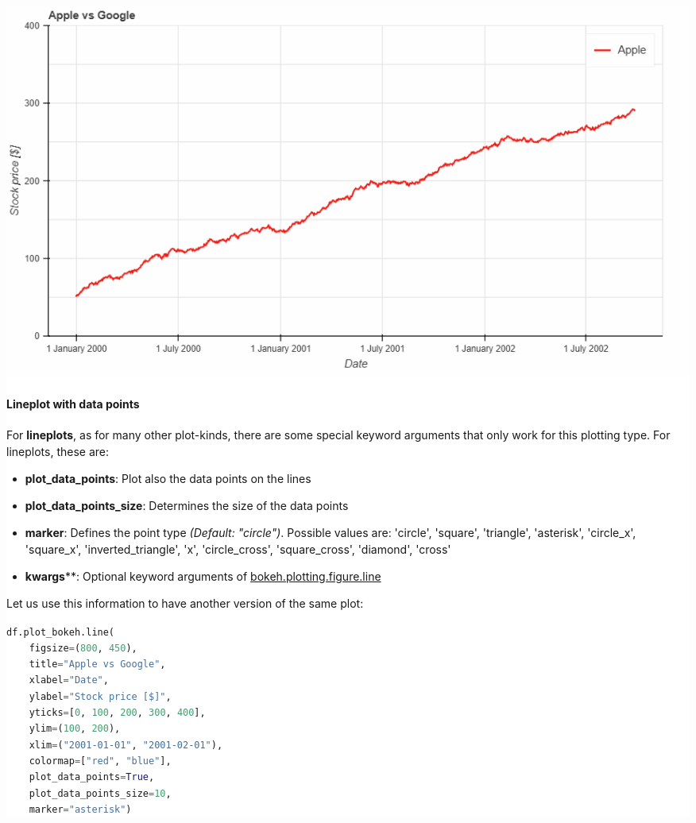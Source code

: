 ![ApplevsGoogle_2](Documentation/Images/ApplevsGoogle_2.gif)

#### Lineplot with data points

For **lineplots**, as for many other plot-kinds, there are some special keyword arguments that only work for this plotting type. For lineplots, these are:

* **plot_data_points**: Plot also the data points on the lines
* **plot_data_points_size**: Determines the size of the data points
* **marker**: Defines the point type *(Default: "circle")*. Possible values are: 'circle', 'square', 'triangle', 'asterisk', 'circle_x', 'square_x', 'inverted_triangle', 'x', 'circle_cross', 'square_cross', 'diamond', 'cross'


* **kwargs****: Optional keyword arguments of [bokeh.plotting.figure.line](https://bokeh.pydata.org/en/latest/docs/reference/plotting.html#bokeh.plotting.figure.Figure.line)

Let us use this information to have another version of the same plot:

```python
df.plot_bokeh.line(
    figsize=(800, 450),
    title="Apple vs Google",
    xlabel="Date",
    ylabel="Stock price [$]",
    yticks=[0, 100, 200, 300, 400],
    ylim=(100, 200),
    xlim=("2001-01-01", "2001-02-01"),
    colormap=["red", "blue"],
    plot_data_points=True,
    plot_data_points_size=10,
    marker="asterisk")
```
